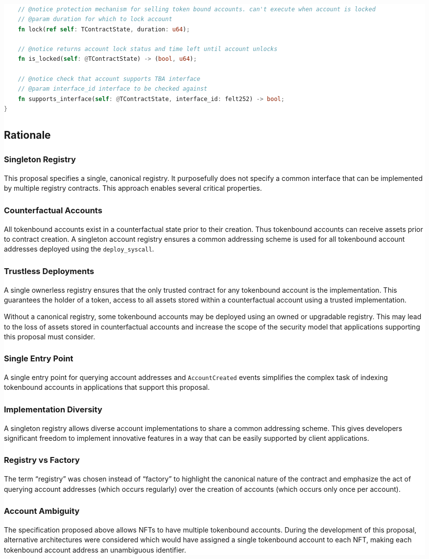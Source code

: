 ```rust
    // @notice protection mechanism for selling token bound accounts. can't execute when account is locked
    // @param duration for which to lock account
    fn lock(ref self: TContractState, duration: u64);
    
    // @notice returns account lock status and time left until account unlocks
    fn is_locked(self: @TContractState) -> (bool, u64);

    // @notice check that account supports TBA interface
    // @param interface_id interface to be checked against
    fn supports_interface(self: @TContractState, interface_id: felt252) -> bool;
}   
```

## Rationale
### Singleton Registry
This proposal specifies a single, canonical registry. It purposefully does not specify a common interface that can be implemented by multiple registry contracts. This approach enables several critical properties.

### Counterfactual Accounts
All tokenbound accounts exist in a counterfactual state prior to their creation. Thus tokenbound accounts can receive assets prior to contract creation. A singleton account registry ensures a common addressing scheme is used for all tokenbound account addresses deployed using the `deploy_syscall`.

### Trustless Deployments
A single ownerless registry ensures that the only trusted contract for any tokenbound account is the implementation. This guarantees the holder of a token, access to all assets stored within a counterfactual account using a trusted implementation.

Without a canonical registry, some tokenbound accounts may be deployed using an owned or upgradable registry. This may lead to the loss of assets stored in counterfactual accounts and increase the scope of the security model that applications supporting this proposal must consider.

### Single Entry Point
A single entry point for querying account addresses and `AccountCreated` events simplifies the complex task of indexing tokenbound accounts in applications that support this proposal.

### Implementation Diversity
A singleton registry allows diverse account implementations to share a common addressing scheme. This gives developers significant freedom to implement innovative features in a way that can be easily supported by client applications.

### Registry vs Factory
The term “registry” was chosen instead of “factory” to highlight the canonical nature of the contract and emphasize the act of querying account addresses (which occurs regularly) over the creation of accounts (which occurs only once per account).

### Account Ambiguity
The specification proposed above allows NFTs to have multiple tokenbound accounts. During the development of this proposal, alternative architectures were considered which would have assigned a single tokenbound account to each NFT, making each tokenbound account address an unambiguous identifier.
